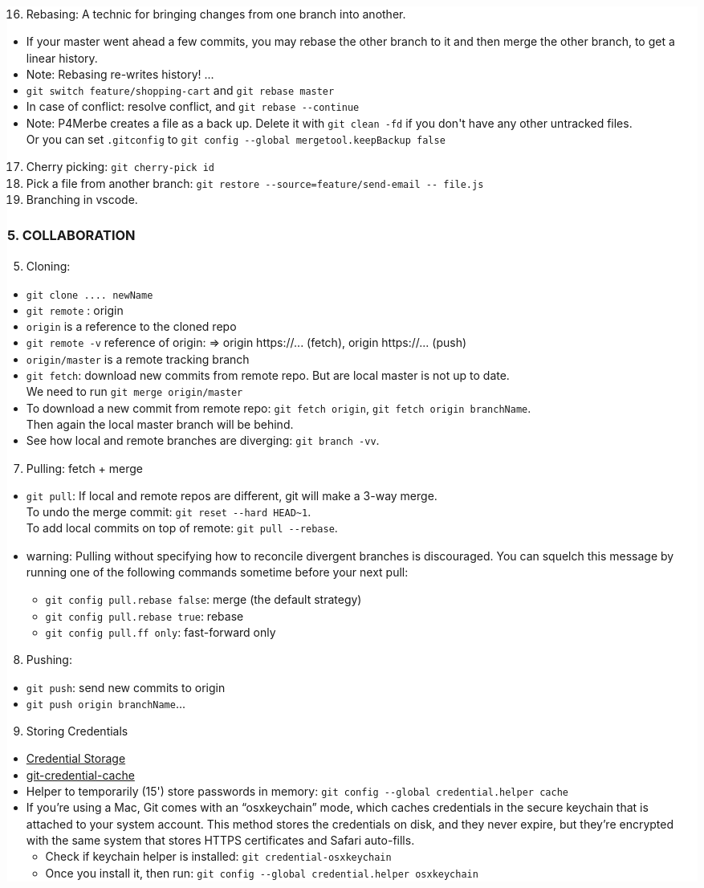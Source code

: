 16. Rebasing: A technic for bringing changes from one branch into another.

- If your master went ahead a few commits, you may rebase the other branch to it and then merge the other branch, to get a linear history.
- Note: Rebasing re-writes history! ...
- `git switch feature/shopping-cart` and `git rebase master`
- In case of conflict: resolve conflict, and `git rebase --continue`
- Note: P4Merbe creates a file as a back up. Delete it with `git clean -fd` if you don't have any other untracked files.\
  Or you can set `.gitconfig` to `git config --global mergetool.keepBackup false`

17. Cherry picking: `git cherry-pick id`
18. Pick a file from another branch: `git restore --source=feature/send-email -- file.js`
19. Branching in vscode.

### 5. COLLABORATION

5. Cloning:

- `git clone .... newName`
- `git remote` : origin
- `origin` is a reference to the cloned repo
- `git remote -v` reference of origin: => origin https://... (fetch), origin https://... (push)
- `origin/master` is a remote tracking branch
- `git fetch`: download new commits from remote repo. But are local master is not up to date.\
  We need to run `git merge origin/master`
- To download a new commit from remote repo: `git fetch origin`, `git fetch origin branchName`.\
  Then again the local master branch will be behind.
- See how local and remote branches are diverging: `git branch -vv`.

7. Pulling: fetch + merge

- `git pull`: If local and remote repos are different, git will make a 3-way merge.\
  To undo the merge commit: `git reset --hard HEAD~1`.\
  To add local commits on top of remote: `git pull --rebase`.
- warning: Pulling without specifying how to reconcile divergent branches is
  discouraged. You can squelch this message by running one of the following
  commands sometime before your next pull:

  - `git config pull.rebase false`: merge (the default strategy)
  - `git config pull.rebase true`: rebase
  - `git config pull.ff only`: fast-forward only

8. Pushing:

- `git push`: send new commits to origin
- `git push origin branchName`...

9. Storing Credentials

- [Credential Storage](https://git-scm.com/book/en/v2/Git-Tools-Credential-Storage)
- [git-credential-cache](https://git-scm.com/docs/git-credential-cache)
- Helper to temporarily (15') store passwords in memory: `git config --global credential.helper cache`
- If you’re using a Mac, Git comes with an “osxkeychain” mode, which caches credentials in the secure keychain that is attached to your system account. This method stores the credentials on disk, and they never expire, but they’re encrypted with the same system that stores HTTPS certificates and Safari auto-fills.
  - Check if keychain helper is installed: `git credential-osxkeychain`
  - Once you install it, then run: `git config --global credential.helper osxkeychain`
